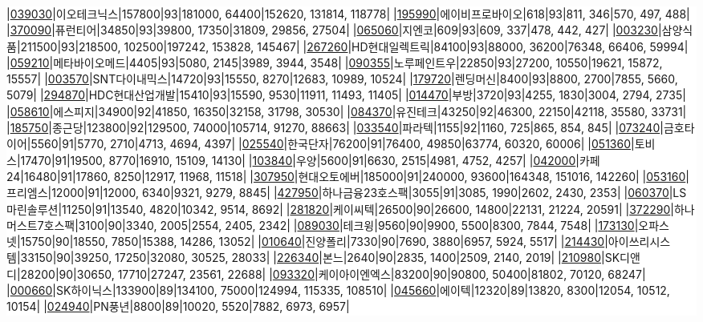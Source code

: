 |[039030](https://finance.daum.net/quotes/A039030)|이오테크닉스|157800|93|181000, 64400|152620, 131814, 118778|
|[195990](https://finance.daum.net/quotes/A195990)|에이비프로바이오|618|93|811, 346|570, 497, 488|
|[370090](https://finance.daum.net/quotes/A370090)|퓨런티어|34850|93|39800, 17350|31809, 29856, 27504|
|[065060](https://finance.daum.net/quotes/A065060)|지엔코|609|93|609, 337|478, 442, 427|
|[003230](https://finance.daum.net/quotes/A003230)|삼양식품|211500|93|218500, 102500|197242, 153828, 145467|
|[267260](https://finance.daum.net/quotes/A267260)|HD현대일렉트릭|84100|93|88000, 36200|76348, 66406, 59994|
|[059210](https://finance.daum.net/quotes/A059210)|메타바이오메드|4405|93|5080, 2145|3989, 3944, 3548|
|[090355](https://finance.daum.net/quotes/A090355)|노루페인트우|22850|93|27200, 10550|19621, 15872, 15557|
|[003570](https://finance.daum.net/quotes/A003570)|SNT다이내믹스|14720|93|15550, 8270|12683, 10989, 10524|
|[179720](https://finance.daum.net/quotes/A179720)|렌딩머신|8400|93|8800, 2700|7855, 5660, 5079|
|[294870](https://finance.daum.net/quotes/A294870)|HDC현대산업개발|15410|93|15590, 9530|11911, 11493, 11405|
|[014470](https://finance.daum.net/quotes/A014470)|부방|3720|93|4255, 1830|3004, 2794, 2735|
|[058610](https://finance.daum.net/quotes/A058610)|에스피지|34900|92|41850, 16350|32158, 31798, 30530|
|[084370](https://finance.daum.net/quotes/A084370)|유진테크|43250|92|46300, 22150|42118, 35580, 33731|
|[185750](https://finance.daum.net/quotes/A185750)|종근당|123800|92|129500, 74000|105714, 91270, 88663|
|[033540](https://finance.daum.net/quotes/A033540)|파라텍|1155|92|1160, 725|865, 854, 845|
|[073240](https://finance.daum.net/quotes/A073240)|금호타이어|5560|91|5770, 2710|4713, 4694, 4397|
|[025540](https://finance.daum.net/quotes/A025540)|한국단자|76200|91|76400, 49850|63774, 60320, 60006|
|[051360](https://finance.daum.net/quotes/A051360)|토비스|17470|91|19500, 8770|16910, 15109, 14130|
|[103840](https://finance.daum.net/quotes/A103840)|우양|5600|91|6630, 2515|4981, 4752, 4257|
|[042000](https://finance.daum.net/quotes/A042000)|카페24|16480|91|17860, 8250|12917, 11968, 11518|
|[307950](https://finance.daum.net/quotes/A307950)|현대오토에버|185000|91|240000, 93600|164348, 151016, 142260|
|[053160](https://finance.daum.net/quotes/A053160)|프리엠스|12000|91|12000, 6340|9321, 9279, 8845|
|[427950](https://finance.daum.net/quotes/A427950)|하나금융23호스팩|3055|91|3085, 1990|2602, 2430, 2353|
|[060370](https://finance.daum.net/quotes/A060370)|LS마린솔루션|11250|91|13540, 4820|10342, 9514, 8692|
|[281820](https://finance.daum.net/quotes/A281820)|케이씨텍|26500|90|26600, 14800|22131, 21224, 20591|
|[372290](https://finance.daum.net/quotes/A372290)|하나머스트7호스팩|3100|90|3340, 2005|2554, 2405, 2342|
|[089030](https://finance.daum.net/quotes/A089030)|테크윙|9560|90|9900, 5500|8300, 7844, 7548|
|[173130](https://finance.daum.net/quotes/A173130)|오파스넷|15750|90|18550, 7850|15388, 14286, 13052|
|[010640](https://finance.daum.net/quotes/A010640)|진양폴리|7330|90|7690, 3880|6957, 5924, 5517|
|[214430](https://finance.daum.net/quotes/A214430)|아이쓰리시스템|33150|90|39250, 17250|32080, 30525, 28033|
|[226340](https://finance.daum.net/quotes/A226340)|본느|2640|90|2835, 1400|2509, 2140, 2019|
|[210980](https://finance.daum.net/quotes/A210980)|SK디앤디|28200|90|30650, 17710|27247, 23561, 22688|
|[093320](https://finance.daum.net/quotes/A093320)|케이아이엔엑스|83200|90|90800, 50400|81802, 70120, 68247|
|[000660](https://finance.daum.net/quotes/A000660)|SK하이닉스|133900|89|134100, 75000|124994, 115335, 108510|
|[045660](https://finance.daum.net/quotes/A045660)|에이텍|12320|89|13820, 8300|12054, 10512, 10154|
|[024940](https://finance.daum.net/quotes/A024940)|PN풍년|8800|89|10020, 5520|7882, 6973, 6957|